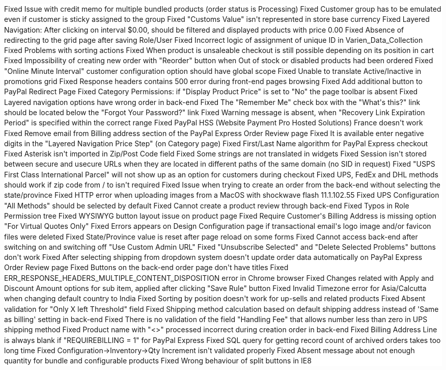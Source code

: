 Fixed Issue with credit memo for multiple bundled products (order status is Processing)
Fixed Customer group has to be emulated even if customer is sticky assigned to the group
Fixed "Customs Value" isn't represented in store base currency
Fixed Layered Navigation: After clicking on interval $0.00, should be filtered and displayed products with price 0.00
Fixed Absence of redirecting to the grid page after saving Role/User
Fixed Incorrect logic of assignment of unique ID in Varien_Data_Collection
Fixed Problems with sorting actions
Fixed When product is unsaleable checkout is still possible depending on its position in cart
Fixed Impossibility of creating new order with "Reorder" button when Out of stock or disabled products had been ordered
Fixed "Online Minute Interval" customer configuration option should have global scope
Fixed Unable to translate Active/Inactive in promotions grid
Fixed Response headers contains 500 error during front-end pages browsing
Fixed Add additional button to PayPal Redirect Page
Fixed Category Permissions: if "Display Product Price" is set to "No" the page toolbar is absent
Fixed Layered navigation options have wrong order in back-end
Fixed The "Remember Me" check box with the "What's this?" link should be located below the "Forgot Your Password?" link
Fixed Warning message is absent, when "Recovery Link Expiration Period" is specified within the correct range
Fixed PayPal HSS (Website Payment Pro Hosted Solutions) France doesn't work
Fixed Remove email from Billing address section of the PayPal Express Order Review page
Fixed It is available enter negative digits in the "Layered Navigation Price Step" (on Category page)
Fixed First/Last Name algorithm for PayPal Express checkout
Fixed Asterisk isn't imported in Zip/Post Code field
Fixed Some strings are not translated in widgets
Fixed Session isn't stored between secure and usecure URLs when they are located in different paths of the same domain (no SID in request)
Fixed "USPS First Class International Parcel" will not show up as an option for customers during checkout
Fixed UPS, FedEx and DHL methods should work if zip code from / to isn't required
Fixed Issue when trying to create an order from the back-end without selecting the state/province
Fixed HTTP error when uploading images from a MacOS with shockwave flash 11.1.102.55
Fixed UPS Configuration "All Methods" should be selected by default
Fixed Cannot create a product review through back-end
Fixed Typos in Role Permission tree
Fixed WYSIWYG button layout issue on product page
Fixed Require Customer's Billing Address is missing option "For Virtual Quotes Only"
Fixed Errors appears on Design Configuration page if transactional email's logo image and/or favicon files were deleted
Fixed State/Province value is reset after page reload on some forms
Fixed Cannot access back-end after switching on and switching off "Use Custom Admin URL"
Fixed "Unsubscribe Selected" and "Delete Selected Problems" buttons don't work
Fixed After selecting shipping from dropdown system doesn't update order data automatically on PayPal Express Order Review page
Fixed Buttons on the back-end order page don't have titles
Fixed ERR_RESPONSE_HEADERS_MULTIPLE_CONTENT_DISPOSITION error in Chrome browser
Fixed Changes related with Apply and Discount Amount options for sub item, applied after clicking "Save Rule" button
Fixed Invalid Timezone error for Asia/Calcutta when changing default country to India
Fixed Sorting by position doesn't work for up-sells and related products
Fixed Absent validation for "Only X left Threshold" field
Fixed Shipping method calculation based on default shipping address instead of 'Same as billing' setting in back-end
Fixed There is no validation of the field "Handling Fee" that allows number less than zero in UPS shipping method
Fixed Product name with "<>" processed incorrect during creation order in back-end
Fixed Billing Address Line is always blank if "REQUIREBILLING = 1" for PayPal Express
Fixed SQL query for getting record count of archived orders takes too long time
Fixed Configuration->Inventory->Qty Increment isn't validated properly
Fixed Absent message about not enough quantity for bundle and configurable products
Fixed Wrong behaviour of split buttons in IE8